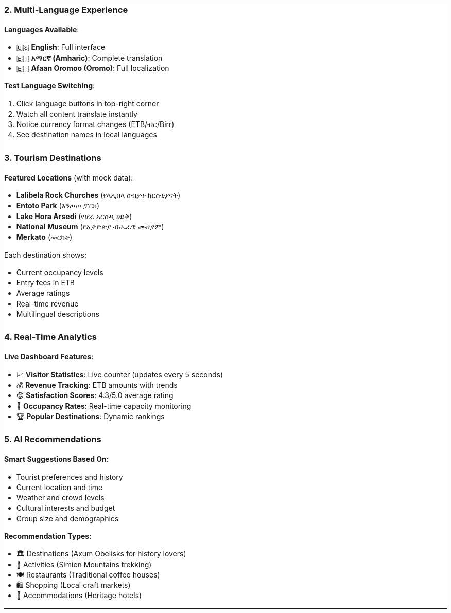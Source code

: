 ### **2. Multi-Language Experience**
**Languages Available**:
- 🇺🇸 **English**: Full interface
- 🇪🇹 **አማርኛ (Amharic)**: Complete translation
- 🇪🇹 **Afaan Oromoo (Oromo)**: Full localization

**Test Language Switching**:
1. Click language buttons in top-right corner
2. Watch all content translate instantly
3. Notice currency format changes (ETB/ብር/Birr)
4. See destination names in local languages

### **3. Tourism Destinations**
**Featured Locations** (with mock data):
- **Lalibela Rock Churches** (የላሊበላ ዐብያተ ክርስቲያናት)
- **Entoto Park** (እንጦጦ ፓርክ)
- **Lake Hora Arsedi** (የሆራ አርሰዲ ሀይቅ)
- **National Museum** (የኢትዮጵያ ብሔራዊ ሙዚየም)
- **Merkato** (መርካቶ)

Each destination shows:
- Current occupancy levels
- Entry fees in ETB
- Average ratings
- Real-time revenue
- Multilingual descriptions

### **4. Real-Time Analytics**
**Live Dashboard Features**:
- 📈 **Visitor Statistics**: Live counter (updates every 5 seconds)
- 💰 **Revenue Tracking**: ETB amounts with trends
- 😊 **Satisfaction Scores**: 4.3/5.0 average rating
- 🏨 **Occupancy Rates**: Real-time capacity monitoring
- 🏆 **Popular Destinations**: Dynamic rankings

### **5. AI Recommendations**
**Smart Suggestions Based On**:
- Tourist preferences and history
- Current location and time
- Weather and crowd levels
- Cultural interests and budget
- Group size and demographics

**Recommendation Types**:
- 🏛️ Destinations (Axum Obelisks for history lovers)
- 🥾 Activities (Simien Mountains trekking)
- 🍽️ Restaurants (Traditional coffee houses)
- 🛍️ Shopping (Local craft markets)
- 🏨 Accommodations (Heritage hotels)

---
